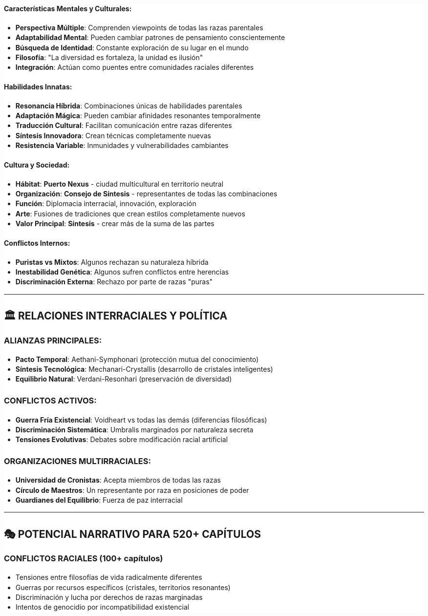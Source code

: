 #### **Características Mentales y Culturales**:
- **Perspectiva Múltiple**: Comprenden viewpoints de todas las razas parentales
- **Adaptabilidad Mental**: Pueden cambiar patrones de pensamiento conscientemente
- **Búsqueda de Identidad**: Constante exploración de su lugar en el mundo
- **Filosofía**: "La diversidad es fortaleza, la unidad es ilusión"
- **Integración**: Actúan como puentes entre comunidades raciales diferentes

#### **Habilidades Innatas**:
- **Resonancia Híbrida**: Combinaciones únicas de habilidades parentales
- **Adaptación Mágica**: Pueden cambiar afinidades resonantes temporalmente
- **Traducción Cultural**: Facilitan comunicación entre razas diferentes
- **Síntesis Innovadora**: Crean técnicas completamente nuevas
- **Resistencia Variable**: Inmunidades y vulnerabilidades cambiantes

#### **Cultura y Sociedad**:
- **Hábitat**: **Puerto Nexus** - ciudad multicultural en territorio neutral
- **Organización**: **Consejo de Síntesis** - representantes de todas las combinaciones
- **Función**: Diplomacia interracial, innovación, exploración
- **Arte**: Fusiones de tradiciones que crean estilos completamente nuevos
- **Valor Principal**: **Síntesis** - crear más de la suma de las partes

#### **Conflictos Internos**:
- **Puristas vs Mixtos**: Algunos rechazan su naturaleza híbrida
- **Inestabilidad Genética**: Algunos sufren conflictos entre herencias
- **Discriminación Externa**: Rechazo por parte de razas "puras"

---

## 🏛️ RELACIONES INTERRACIALES Y POLÍTICA

### **ALIANZAS PRINCIPALES**:
- **Pacto Temporal**: Aethani-Symphonari (protección mutua del conocimiento)
- **Síntesis Tecnológica**: Mechanari-Crystallis (desarrollo de cristales inteligentes)
- **Equilibrio Natural**: Verdani-Resonhari (preservación de diversidad)

### **CONFLICTOS ACTIVOS**:
- **Guerra Fría Existencial**: Voidheart vs todas las demás (diferencias filosóficas)
- **Discriminación Sistemática**: Umbralis marginados por naturaleza secreta
- **Tensiones Evolutivas**: Debates sobre modificación racial artificial

### **ORGANIZACIONES MULTIRRACIALES**:
- **Universidad de Cronistas**: Acepta miembros de todas las razas
- **Círculo de Maestros**: Un representante por raza en posiciones de poder
- **Guardianes del Equilibrio**: Fuerza de paz interracial

---

## 🎭 POTENCIAL NARRATIVO PARA 520+ CAPÍTULOS

### **CONFLICTOS RACIALES** (100+ capítulos)
- Tensiones entre filosofías de vida radicalmente diferentes
- Guerras por recursos específicos (cristales, territorios resonantes)
- Discriminación y lucha por derechos de razas marginadas
- Intentos de genocidio por incompatibilidad existencial

